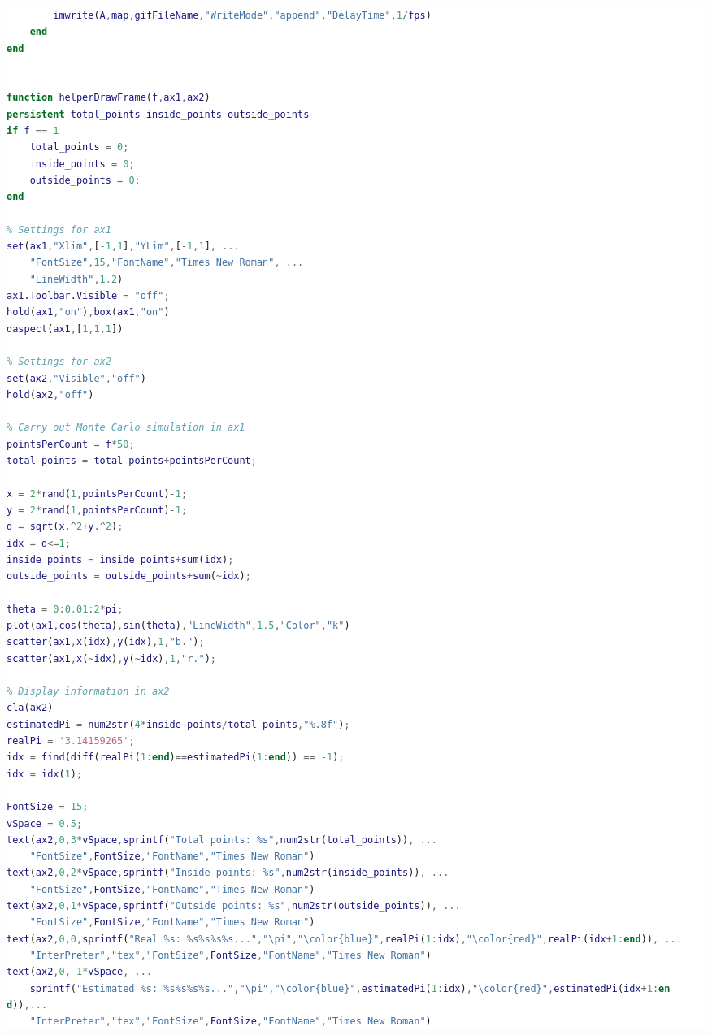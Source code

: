```matlab
        imwrite(A,map,gifFileName,"WriteMode","append","DelayTime",1/fps)
    end
end


function helperDrawFrame(f,ax1,ax2)
persistent total_points inside_points outside_points
if f == 1
    total_points = 0;
    inside_points = 0;
    outside_points = 0;
end

% Settings for ax1
set(ax1,"Xlim",[-1,1],"YLim",[-1,1], ...
    "FontSize",15,"FontName","Times New Roman", ...
    "LineWidth",1.2)
ax1.Toolbar.Visible = "off";
hold(ax1,"on"),box(ax1,"on")
daspect(ax1,[1,1,1])

% Settings for ax2
set(ax2,"Visible","off")
hold(ax2,"off")

% Carry out Monte Carlo simulation in ax1
pointsPerCount = f*50;
total_points = total_points+pointsPerCount;

x = 2*rand(1,pointsPerCount)-1;
y = 2*rand(1,pointsPerCount)-1;
d = sqrt(x.^2+y.^2);
idx = d<=1;
inside_points = inside_points+sum(idx);
outside_points = outside_points+sum(~idx);

theta = 0:0.01:2*pi;
plot(ax1,cos(theta),sin(theta),"LineWidth",1.5,"Color","k")
scatter(ax1,x(idx),y(idx),1,"b.");
scatter(ax1,x(~idx),y(~idx),1,"r.");

% Display information in ax2
cla(ax2)
estimatedPi = num2str(4*inside_points/total_points,"%.8f");
realPi = '3.14159265';
idx = find(diff(realPi(1:end)==estimatedPi(1:end)) == -1);
idx = idx(1);

FontSize = 15;
vSpace = 0.5;
text(ax2,0,3*vSpace,sprintf("Total points: %s",num2str(total_points)), ...
    "FontSize",FontSize,"FontName","Times New Roman")
text(ax2,0,2*vSpace,sprintf("Inside points: %s",num2str(inside_points)), ...
    "FontSize",FontSize,"FontName","Times New Roman")
text(ax2,0,1*vSpace,sprintf("Outside points: %s",num2str(outside_points)), ...
    "FontSize",FontSize,"FontName","Times New Roman")
text(ax2,0,0,sprintf("Real %s: %s%s%s%s...","\pi","\color{blue}",realPi(1:idx),"\color{red}",realPi(idx+1:end)), ...
    "InterPreter","tex","FontSize",FontSize,"FontName","Times New Roman")
text(ax2,0,-1*vSpace, ...
    sprintf("Estimated %s: %s%s%s%s...","\pi","\color{blue}",estimatedPi(1:idx),"\color{red}",estimatedPi(idx+1:end)),...
    "InterPreter","tex","FontSize",FontSize,"FontName","Times New Roman")
```

[^1]: [MATLAB Flipbook Mini Hack Gallery](https://ww2.mathworks.cn/matlabcentral/communitycontests/contests/6/entries).
[^2]: [MATLAB Flipbook Mini Hack Contest Description, Rules, and Terms - MATLAB](https://ww2.mathworks.cn/en/matlabcentral/contests/2023-mini-hack-contest-prizes-rules.html).
[^3]: [Create Animation in MATLAB: Render `.gif` and `.avi` File - What a starry night~](https://helloworld-1017.github.io/2023-11-16/15-18-58.html).
[^4]: [Monte-Carlo estimation of pi - MATLAB Flipbook Mini Hack](https://ww2.mathworks.cn/matlabcentral/communitycontests/contests/6/entries/13415).
[^5]: [MATLAB persistent: Define persistent variable - MathWorks](https://ww2.mathworks.cn/help/matlab/ref/persistent.html).
[^6]: [MATLAB `sprintf` Function and `title` Function - What a starry night~](https://helloworld-1017.github.io/2022-09-12/14-42-37.html).
[^7]: [matlab sprintf latex interpreter - 掘金](https://juejin.cn/s/matlab%20sprintf%20latex%20interpreter).
[^8]: [Predefining colors for in-text coloring - MATLAB Answers - MATLAB Central](https://ww2.mathworks.cn/matlabcentral/answers/137525-predefining-colors-for-in-text-coloring).